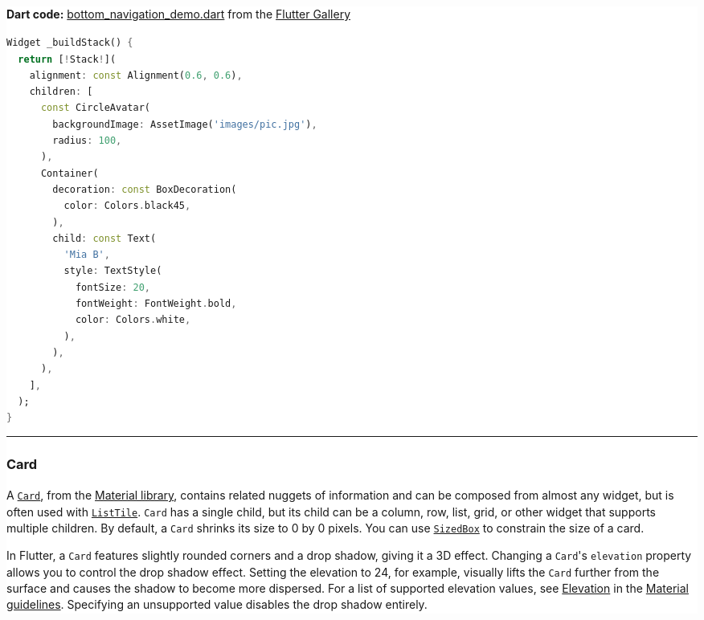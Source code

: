   **Dart code:** [bottom_navigation_demo.dart]({{demo}}/material/bottom_navigation_demo.dart)
  from the [Flutter Gallery][repo]
</div>
</div>

<?code-excerpt "layout/card_and_stack/lib/main.dart (Stack)" replace="/\bStack/[!$&!]/g;"?>
```dart
Widget _buildStack() {
  return [!Stack!](
    alignment: const Alignment(0.6, 0.6),
    children: [
      const CircleAvatar(
        backgroundImage: AssetImage('images/pic.jpg'),
        radius: 100,
      ),
      Container(
        decoration: const BoxDecoration(
          color: Colors.black45,
        ),
        child: const Text(
          'Mia B',
          style: TextStyle(
            fontSize: 20,
            fontWeight: FontWeight.bold,
            color: Colors.white,
          ),
        ),
      ),
    ],
  );
}
```

<hr>

### Card

A [`Card`][], from the [Material library][],
contains related nuggets of information and can
be composed from almost any widget, but is often used with
[`ListTile`][]. `Card` has a single child,
but its child can be a column, row, list, grid,
or other widget that supports multiple children.
By default, a `Card` shrinks its size to 0 by 0 pixels.
You can use [`SizedBox`][] to constrain the size of a card.

In Flutter, a `Card` features slightly rounded corners
and a drop shadow, giving it a 3D effect.
Changing a `Card`'s `elevation` property allows you to control
the drop shadow effect. Setting the elevation to 24,
for example, visually lifts the `Card` further from the
surface and causes the shadow to become more dispersed.
For a list of supported elevation values, see [Elevation][] in the
[Material guidelines][Material Design].
Specifying an unsupported value disables the drop shadow entirely.


[sizing]: {{examples}}/layout/sizing
[Pavlova image]: https://pixabay.com/en/photos/pavlova
[Pixabay]: https://pixabay.com/en/photos/pavlova
[Adding assets and images]: {{site.url}}/ui/assets-and-images
[API reference docs]: {{api}}
[`build()`]: {{api}}/widgets/StatelessWidget/build.html
[`Card`]: {{api}}/material/Card-class.html
[`Center`]: {{api}}/widgets/Center-class.html
[`Column`]: {{api}}/widgets/Column-class.html
[Common layout widgets]: #common-layout-widgets
[`Colors`]: {{api}}/material/Colors-class.html
[`Container`]: {{api}}/widgets/Container-class.html
[`CrossAxisAlignment`]: {{api}}/rendering/CrossAxisAlignment.html
[`DataTable`]: {{api}}/material/DataTable-class.html
[Dealing with Box Constraints in Flutter]: {{site.url}}/ui/layout/box-constraints
[Elevation]: {{site.material}}/design/environment/elevation.html
[`Expanded`]: {{api}}/widgets/Expanded-class.html
[Flutter in Focus]: {{site.youtube-site}}/watch?v=wgTBLj7rMPM&list=PLjxrf2q8roU2HdJQDjJzOeO6J3FoFLWr2
[`GridView`]: {{api}}/widgets/GridView-class.html
[`GridTile`]: {{api}}/material/GridTile-class.html
[HTML/CSS Analogs in Flutter]: {{site.url}}/get-started/flutter-for/web-devs
[`Icon`]: {{api}}/material/Icons-class.html
[`Image`]: {{api}}/widgets/Image-class.html
[Layout tutorial]: {{site.url}}/ui/layout/tutorial
[layout widgets]: {{site.url}}/ui/widgets/layout
[`ListTile`]: {{api}}/material/ListTile-class.html
[`ListView`]: {{api}}/widgets/ListView-class.html
[`MainAxisAlignment`]: {{api}}/rendering/MainAxisAlignment.html
[Material card]: {{site.material}}/design/components/cards.html
[Material Design]: {{site.material}}/design
[Material Design palette]: {{site.material}}/design/color
[Material library]: {{api}}/material/material-library.html
[pubspec file]: {{examples}}/layout/pavlova/pubspec.yaml
[`pubspec.yaml` file]: {{examples}}/layout/row_column/pubspec.yaml
[repo]: {{site.repo.gallery}}/tree/main
[`Row`]: {{api}}/widgets/Row-class.html
[running app]: {{site.gallery}}
[`Scaffold`]: {{api}}/material/Scaffold-class.html
[`SizedBox`]: {{api}}/widgets/SizedBox-class.html
[`Stack`]: {{api}}/widgets/Stack-class.html
[`Table`]: {{api}}/widgets/Table-class.html
[`Text`]: {{api}}/widgets/Text-class.html
[tutorial]: {{site.url}}/ui/layout/tutorial
[widgets library]: {{api}}/widgets/widgets-library.html
[Widget catalog]: {{site.url}}/ui/widgets
[Debugging layout issues visually]: {{site.url}}/tools/devtools/inspector#debugging-layout-issues-visually
[Understanding constraints]: {{site.url}}/ui/layout/constraints
[Using the Flutter inspector]: {{site.url}}/tools/devtools/inspector
[Widget of the Week series]: {{site.youtube-site}}/playlist?list=PLjxrf2q8roU23XGwz3Km7sQZFTdB996iG
[Zero to One with Flutter]: {{site.medium}}/@mravn/zero-to-one-with-flutter-43b13fd7b354